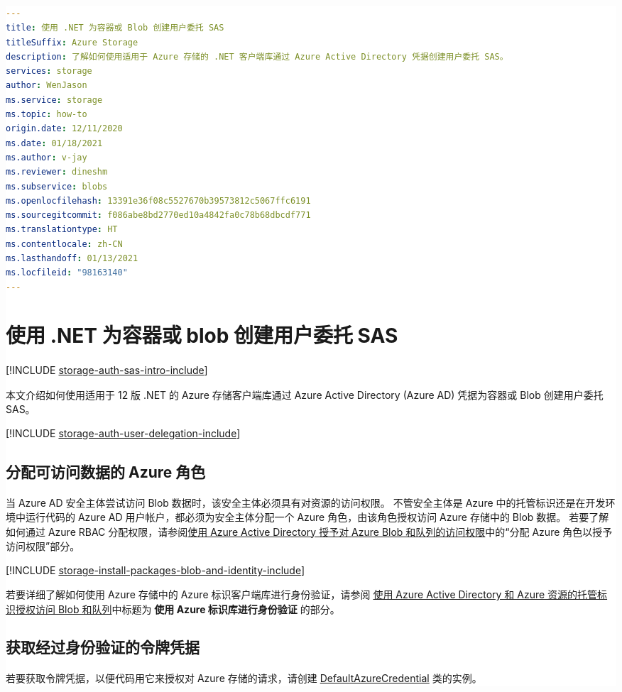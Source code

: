 ```yaml
---
title: 使用 .NET 为容器或 Blob 创建用户委托 SAS
titleSuffix: Azure Storage
description: 了解如何使用适用于 Azure 存储的 .NET 客户端库通过 Azure Active Directory 凭据创建用户委托 SAS。
services: storage
author: WenJason
ms.service: storage
ms.topic: how-to
origin.date: 12/11/2020
ms.date: 01/18/2021
ms.author: v-jay
ms.reviewer: dineshm
ms.subservice: blobs
ms.openlocfilehash: 13391e36f08c5527670b39573812c5067ffc6191
ms.sourcegitcommit: f086abe8bd2770ed10a4842fa0c78b68dbcdf771
ms.translationtype: HT
ms.contentlocale: zh-CN
ms.lasthandoff: 01/13/2021
ms.locfileid: "98163140"
---
```

# <a name="create-a-user-delegation-sas-for-a-container-or-blob-with-net"></a>使用 .NET 为容器或 blob 创建用户委托 SAS

[!INCLUDE [storage-auth-sas-intro-include](../../../includes/storage-auth-sas-intro-include.md)]

本文介绍如何使用适用于 12 版 .NET 的 Azure 存储客户端库通过 Azure Active Directory (Azure AD) 凭据为容器或 Blob 创建用户委托 SAS。

[!INCLUDE [storage-auth-user-delegation-include](../../../includes/storage-auth-user-delegation-include.md)]

## <a name="assign-azure-roles-for-access-to-data"></a>分配可访问数据的 Azure 角色

当 Azure AD 安全主体尝试访问 Blob 数据时，该安全主体必须具有对资源的访问权限。 不管安全主体是 Azure 中的托管标识还是在开发环境中运行代码的 Azure AD 用户帐户，都必须为安全主体分配一个 Azure 角色，由该角色授权访问 Azure 存储中的 Blob 数据。 若要了解如何通过 Azure RBAC 分配权限，请参阅[使用 Azure Active Directory 授予对 Azure Blob 和队列的访问权限](../common/storage-auth-aad.md#assign-azure-roles-for-access-rights)中的“分配 Azure 角色以授予访问权限”部分。

[!INCLUDE [storage-install-packages-blob-and-identity-include](../../../includes/storage-install-packages-blob-and-identity-include.md)]

若要详细了解如何使用 Azure 存储中的 Azure 标识客户端库进行身份验证，请参阅 [使用 Azure Active Directory 和 Azure 资源的托管标识授权访问 Blob 和队列](../common/storage-auth-aad-msi.md?toc=%2Fstorage%2Fblobs%2Ftoc.json#authenticate-with-the-azure-identity-library)中标题为 **使用 Azure 标识库进行身份验证** 的部分。

## <a name="get-an-authenticated-token-credential"></a>获取经过身份验证的令牌凭据

若要获取令牌凭据，以便代码用它来授权对 Azure 存储的请求，请创建 [DefaultAzureCredential](https://docs.microsoft.com/dotnet/api/azure.identity.defaultazurecredential) 类的实例。
